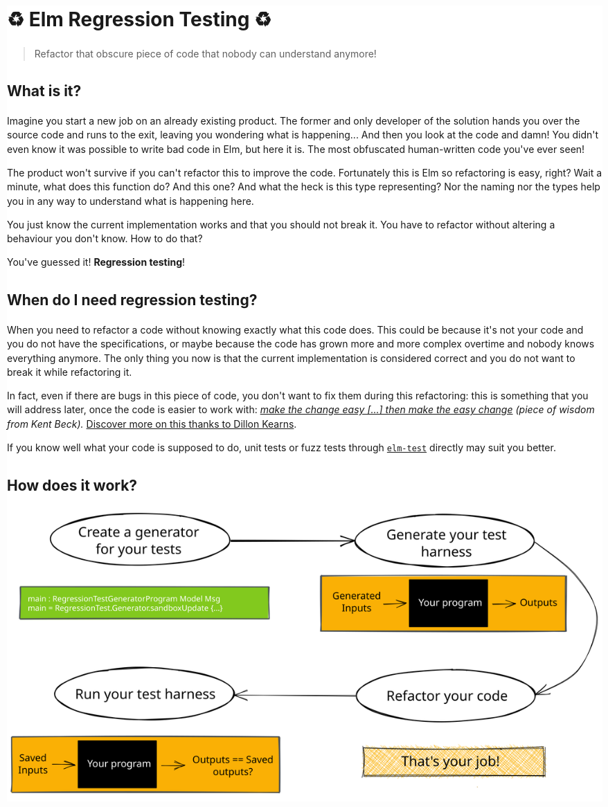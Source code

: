 # ♻️ Elm Regression Testing ♻️

> Refactor that obscure piece of code that nobody can understand anymore!

## What is it?

Imagine you start a new job on an already existing product. The former and only developer of the solution hands you over the source code and runs to the exit, leaving you wondering what is happening...
And then you look at the code and damn! You didn't even know it was possible to write bad code in Elm, but here it is. The most obfuscated human-written code you've ever seen!

The product won't survive if you can't refactor this to improve the code. Fortunately this is Elm so refactoring is easy, right? Wait a minute, what does this function do? And this one? And what the heck is this type representing? Nor the naming nor the types help you in any way to understand what is happening here.

You just know the current implementation works and that you should not break it. You have to refactor without altering a behaviour you don't know. How to do that?

You've guessed it! **Regression testing**!

## When do I need regression testing?

When you need to refactor a code without knowing exactly what this code does. This could be because it's not your code and you do not have the specifications, or maybe because the code has grown more and more complex overtime and nobody knows everything anymore. The only thing you now is that the current implementation is considered correct and you do not want to break it while refactoring it.

In fact, even if there are bugs in this piece of code, you don't want to fix them during this refactoring: this is something that you will address later, once the code is easier to work with: *[make the change easy [...] then make the easy change](https://twitter.com/kentbeck/status/250733358307500032?lang=fr) (piece of wisdom from Kent Beck).* [Discover more on this thanks to Dillon Kearns](https://medium.com/@dillonkearns/moving-faster-with-tiny-steps-in-elm-2e6a269e4efc).

If you know well what your code is supposed to do, unit tests or fuzz tests through [`elm-test`](https://package.elm-lang.org/packages/elm-explorations/test/latest/) directly may suit you better.    

## How does it work?

![Picture showing the four steps described below](https://github.com/jgrenat/regression-testing/raw/master/regression-testing.svg?sanitize=true)
